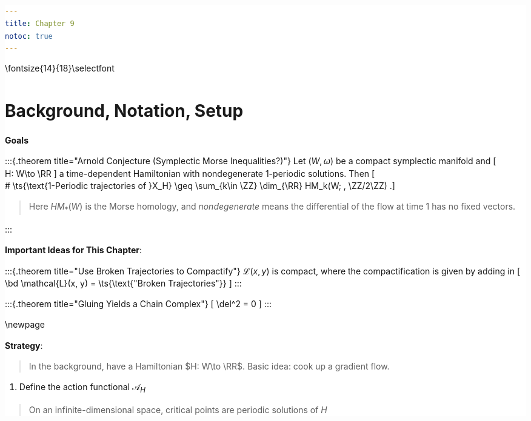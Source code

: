 ```yaml
---
title: Chapter 9
notoc: true
---
```


\fontsize{14}{18}\selectfont



# Background, Notation, Setup

**Goals**

:::{.theorem title="Arnold Conjecture (Symplectic Morse Inequalities?)"}
Let $(W, \omega)$ be a compact symplectic manifold  and 
\[  
H: W\to \RR
\]
a time-dependent Hamiltonian with nondegenerate 1-periodic solutions.
Then
\[  
\# \ts{\text{1-Periodic trajectories of }X_H} \geq \sum_{k\in \ZZ} \dim_{\RR} HM_k(W; \, \ZZ/2\ZZ)
.\]

> Here $HM_*(W)$ is the Morse homology, and *nondegenerate* means the differential of the flow at time 1 has no fixed vectors.

:::

**Important Ideas for This Chapter**:

:::{.theorem title="Use Broken Trajectories to Compactify"}
$\mathcal{L}(x, y)$ is compact, where the compactification is given by adding in 
\[
\bd \mathcal{L}(x, y) = \ts{\text{"Broken Trajectories"}}
\]
:::

:::{.theorem title="Gluing Yields a Chain Complex"}
\[
\del^2 = 0
\]
:::

\newpage

**Strategy**:

> In the background, have a Hamiltonian $H: W\to \RR$.
> Basic idea: cook up a gradient flow.

1. Define the action functional $\mathcal{A}_H$ 
  
  > On an infinite-dimensional space, critical points are periodic solutions of $H$
